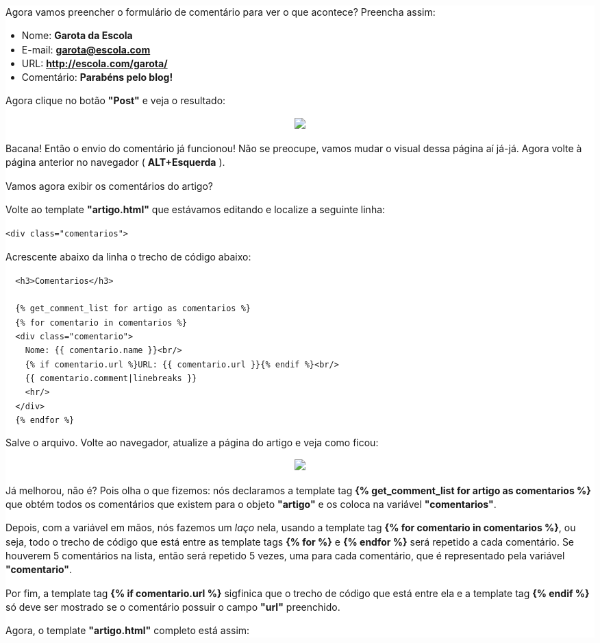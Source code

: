 Agora vamos preencher o formulário de comentário para ver o que acontece? Preencha assim:

- Nome: **Garota da Escola**
- E-mail: **garota@escola.com**
- URL: **http://escola.com/garota/**
- Comentário: **Parabéns pelo blog!**

Agora clique no botão **"Post"** e veja o resultado:

<p align="center">
<img src="http://www.aprendendodjango.com/gallery/comentarios-thanks-for-your-comment/file/"/>
</p>

Bacana! Então o envio do comentário já funcionou! Não se preocupe, vamos mudar o visual dessa página aí já-já. Agora volte à página anterior no navegador ( **ALT+Esquerda** ).

Vamos agora exibir os comentários do artigo?

Volte ao template **"artigo.html"** que estávamos editando e localize a seguinte linha:

    <div class="comentarios">
    

Acrescente abaixo da linha o trecho de código abaixo:

      <h3>Comentarios</h3>
    
      {% get_comment_list for artigo as comentarios %}
      {% for comentario in comentarios %}
      <div class="comentario">
        Nome: {{ comentario.name }}<br/>
        {% if comentario.url %}URL: {{ comentario.url }}{% endif %}<br/>
        {{ comentario.comment|linebreaks }}
        <hr/>
      </div>
      {% endfor %}

Salve o arquivo. Volte ao navegador, atualize a página do artigo e veja como ficou:

<p align="center">
<img src="http://www.aprendendodjango.com/gallery/comentarios-lista-de-comentarios/file/"/>
</p>

Já melhorou, não é? Pois olha o que fizemos: nós declaramos a template tag **{% get\_comment\_list for artigo as comentarios %}** que obtém todos os comentários que existem para o objeto **"artigo"** e os coloca na variável **"comentarios"**.

Depois, com a variável em mãos, nós fazemos um *laço* nela, usando a template tag **{% for comentario in comentarios %}**, ou seja, todo o trecho de código que está entre as template tags **{% for %}** e **{% endfor %}** será repetido a cada comentário. Se houverem 5 comentários na lista, então será repetido 5 vezes, uma para cada comentário, que é representado pela variável **"comentario"**.

Por fim, a template tag **{% if comentario.url %}** sigfinica que o trecho de código que está entre ela e a template tag **{% endif %}** só deve ser mostrado se o comentário possuir o campo **"url"** preenchido.

Agora, o template **"artigo.html"** completo está assim:
